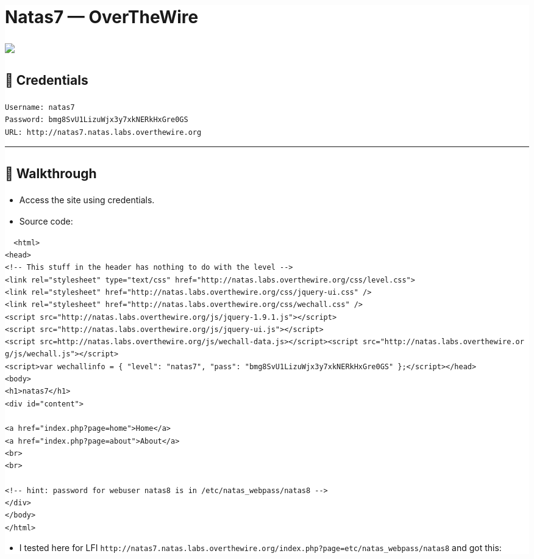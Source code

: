 # Natas7 — OverTheWire

[<img align='center' src="https://github.com/mauzware/mauzware/blob/main/BANNER.png" width="100%"/>](https://github.com/mauzware)

## 📸 Credentials

```
Username: natas7
Password: bmg8SvU1LizuWjx3y7xkNERkHxGre0GS
URL: http://natas7.natas.labs.overthewire.org
```

---

## 🧠 Walkthrough

- Access the site using credentials.

- Source code:

```
  <html>
<head>
<!-- This stuff in the header has nothing to do with the level -->
<link rel="stylesheet" type="text/css" href="http://natas.labs.overthewire.org/css/level.css">
<link rel="stylesheet" href="http://natas.labs.overthewire.org/css/jquery-ui.css" />
<link rel="stylesheet" href="http://natas.labs.overthewire.org/css/wechall.css" />
<script src="http://natas.labs.overthewire.org/js/jquery-1.9.1.js"></script>
<script src="http://natas.labs.overthewire.org/js/jquery-ui.js"></script>
<script src=http://natas.labs.overthewire.org/js/wechall-data.js></script><script src="http://natas.labs.overthewire.org/js/wechall.js"></script>
<script>var wechallinfo = { "level": "natas7", "pass": "bmg8SvU1LizuWjx3y7xkNERkHxGre0GS" };</script></head>
<body>
<h1>natas7</h1>
<div id="content">

<a href="index.php?page=home">Home</a>
<a href="index.php?page=about">About</a>
<br>
<br>

<!-- hint: password for webuser natas8 is in /etc/natas_webpass/natas8 -->
</div>
</body>
</html>
```

- I tested here for LFI `http://natas7.natas.labs.overthewire.org/index.php?page=etc/natas_webpass/natas8` and got this:
